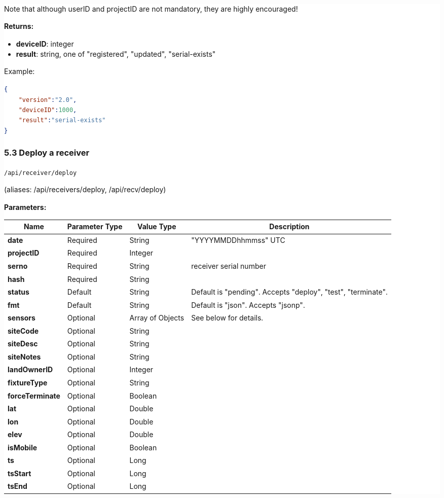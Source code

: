 
Note that although userID and projectID are not mandatory, they are highly encouraged!

**Returns:**
 - **deviceID**: integer
 - **result**: string, one of "registered", "updated", "serial-exists"

Example:
```json
{
    "version":"2.0",
    "deviceID":1000,
    "result":"serial-exists"
}
```

### 5.3 Deploy a receiver ###

    /api/receiver/deploy
(aliases: /api/receivers/deploy, /api/recv/deploy)

**Parameters:**

| Name | Parameter Type | Value Type | Description |
| ---- | -------------- | ---------- | ----------- |
| **date** | Required | String | "YYYYMMDDhhmmss" UTC |
| **projectID** | Required | Integer | |
| **serno** | Required | String | receiver serial number |
| **hash** | Required | String | |
| **status** | Default | String | Default is "pending". Accepts "deploy", "test", "terminate".
| **fmt** | Default | String | Default is "json". Accepts "jsonp". |
| **sensors** | Optional | Array of Objects | See below for details. |
| **siteCode** | Optional | String | |
| **siteDesc** | Optional | String | |
| **siteNotes** | Optional | String | |
| **landOwnerID** | Optional | Integer | |
| **fixtureType** | Optional | String | |
| **forceTerminate** | Optional | Boolean | |
| **lat** | Optional | Double | |
| **lon** | Optional | Double | |
| **elev** | Optional | Double | |
| **isMobile** | Optional | Boolean | |
| **ts** | Optional | Long | |
| **tsStart** | Optional | Long | |
| **tsEnd** | Optional | Long | |
